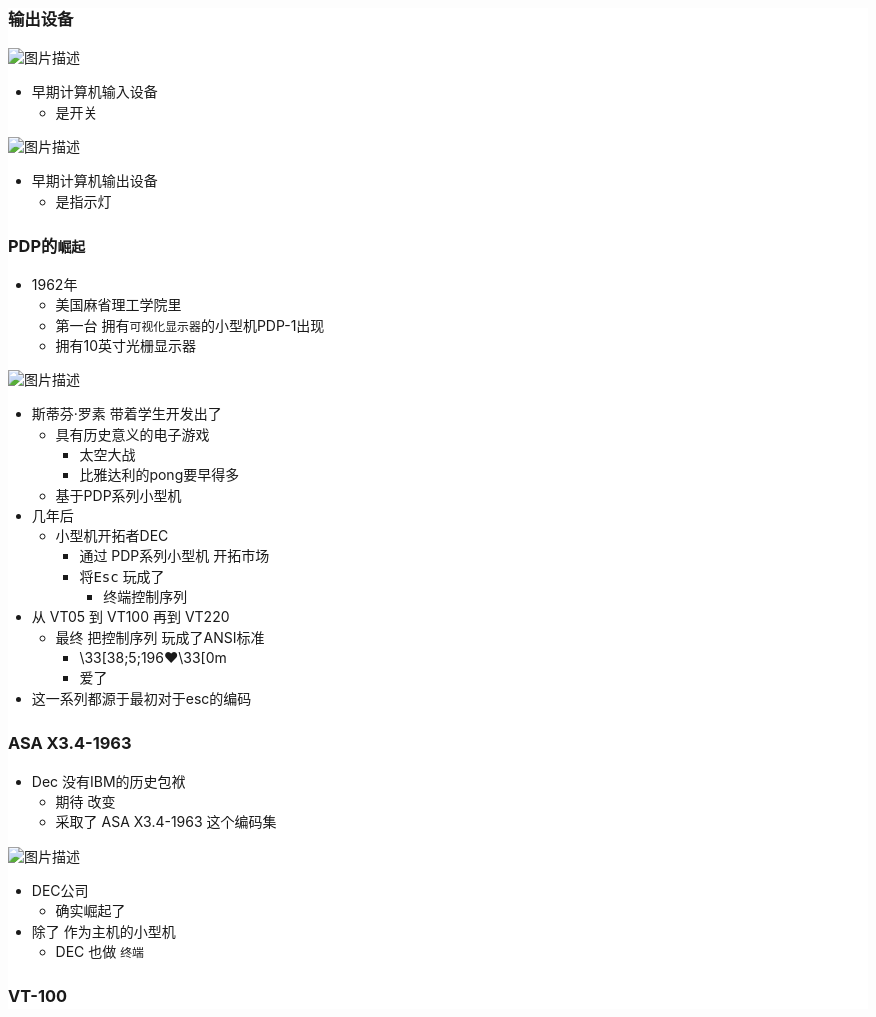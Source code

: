 ### 输出设备

![图片描述](https://doc.shiyanlou.com/courses/uid1190679-20230210-1676004941438)

- 早期计算机输入设备 
	- 是开关

![图片描述](https://doc.shiyanlou.com/courses/uid1190679-20230210-1676004753761)

- 早期计算机输出设备 
	- 是指示灯

### PDP的`崛起`

- 1962年
	- 美国麻省理工学院里
	- 第一台 拥有`可视化显示器`的小型机PDP-1出现
	- 拥有10英寸光栅显示器

![图片描述](https://doc.shiyanlou.com/courses/uid1190679-20230108-1673145384573)

- 斯蒂芬·罗素 带着学生开发出了
	- 具有历史意义的电子游戏
		- 太空大战
		- 比雅达利的pong要早得多
	- 基于PDP系列小型机
- 几年后
	- 小型机开拓者DEC
		- 通过 PDP系列小型机 开拓市场
		- 将<kbd>Esc</kbd> 玩成了
			- 终端控制序列
- 从 VT05 到 VT100 再到 VT220
	- 最终 把控制序列 玩成了ANSI标准
		- \33[38;5;196❤\33[0m
		- 爱了
- 这一系列都源于最初对于esc的编码

### ASA X3.4-1963 

- Dec 没有IBM的历史包袱
	- 期待 改变
	- 采取了 ASA X3.4-1963 这个编码集

![图片描述](https://doc.shiyanlou.com/courses/uid1190679-20221102-1667359405438)

- DEC公司 
	- 确实崛起了
- 除了 作为主机的小型机
	- DEC 也做 `终端`

### VT-100
